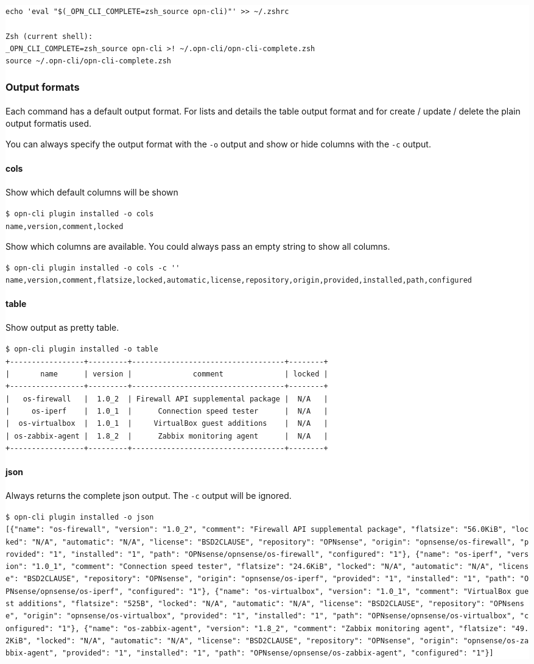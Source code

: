 ```
echo 'eval "$(_OPN_CLI_COMPLETE=zsh_source opn-cli)"' >> ~/.zshrc

Zsh (current shell):
_OPN_CLI_COMPLETE=zsh_source opn-cli >! ~/.opn-cli/opn-cli-complete.zsh
source ~/.opn-cli/opn-cli-complete.zsh
```
### Output formats
Each command has a default output format. For lists and details the table output format and for create / update / delete the plain output formatis used.

You can always specify the output format with the `-o` output and show or hide columns with the `-c` output.

#### cols
Show which default columns will be shown 
```
$ opn-cli plugin installed -o cols
name,version,comment,locked
```

Show which columns are available. You could always pass an empty string to show all columns.
```
$ opn-cli plugin installed -o cols -c ''
name,version,comment,flatsize,locked,automatic,license,repository,origin,provided,installed,path,configured
```

#### table
Show output as pretty table.

```
$ opn-cli plugin installed -o table
+-----------------+---------+-----------------------------------+--------+
|       name      | version |              comment              | locked |
+-----------------+---------+-----------------------------------+--------+
|   os-firewall   |  1.0_2  | Firewall API supplemental package |  N/A   |
|     os-iperf    |  1.0_1  |      Connection speed tester      |  N/A   |
|  os-virtualbox  |  1.0_1  |     VirtualBox guest additions    |  N/A   |
| os-zabbix-agent |  1.8_2  |      Zabbix monitoring agent      |  N/A   |
+-----------------+---------+-----------------------------------+--------+

```
#### json
Always returns the complete json output. The `-c` output will be ignored.

```
$ opn-cli plugin installed -o json 
[{"name": "os-firewall", "version": "1.0_2", "comment": "Firewall API supplemental package", "flatsize": "56.0KiB", "locked": "N/A", "automatic": "N/A", "license": "BSD2CLAUSE", "repository": "OPNsense", "origin": "opnsense/os-firewall", "provided": "1", "installed": "1", "path": "OPNsense/opnsense/os-firewall", "configured": "1"}, {"name": "os-iperf", "version": "1.0_1", "comment": "Connection speed tester", "flatsize": "24.6KiB", "locked": "N/A", "automatic": "N/A", "license": "BSD2CLAUSE", "repository": "OPNsense", "origin": "opnsense/os-iperf", "provided": "1", "installed": "1", "path": "OPNsense/opnsense/os-iperf", "configured": "1"}, {"name": "os-virtualbox", "version": "1.0_1", "comment": "VirtualBox guest additions", "flatsize": "525B", "locked": "N/A", "automatic": "N/A", "license": "BSD2CLAUSE", "repository": "OPNsense", "origin": "opnsense/os-virtualbox", "provided": "1", "installed": "1", "path": "OPNsense/opnsense/os-virtualbox", "configured": "1"}, {"name": "os-zabbix-agent", "version": "1.8_2", "comment": "Zabbix monitoring agent", "flatsize": "49.2KiB", "locked": "N/A", "automatic": "N/A", "license": "BSD2CLAUSE", "repository": "OPNsense", "origin": "opnsense/os-zabbix-agent", "provided": "1", "installed": "1", "path": "OPNsense/opnsense/os-zabbix-agent", "configured": "1"}]
```
